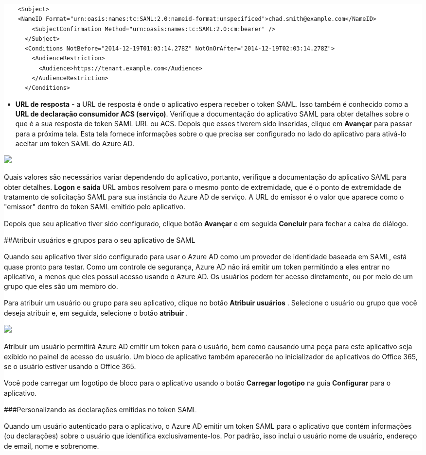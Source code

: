 ```
    <Subject>
    <NameID Format="urn:oasis:names:tc:SAML:2.0:nameid-format:unspecificed">chad.smith@example.com</NameID>
        <SubjectConfirmation Method="urn:oasis:names:tc:SAML:2.0:cm:bearer" />
      </Subject>
      <Conditions NotBefore="2014-12-19T01:03:14.278Z" NotOnOrAfter="2014-12-19T02:03:14.278Z">
        <AudienceRestriction>
          <Audience>https://tenant.example.com</Audience>
        </AudienceRestriction>
      </Conditions>
```

* **URL de resposta** - a URL de resposta é onde o aplicativo espera receber o token SAML. Isso também é conhecido como a **URL de declaração consumidor ACS (serviço)**. Verifique a documentação do aplicativo SAML para obter detalhes sobre o que é a sua resposta de token SAML URL ou ACS.
 Depois que esses tiverem sido inseridas, clique em **Avançar** para passar para a próxima tela. Esta tela fornece informações sobre o que precisa ser configurado no lado do aplicativo para ativá-lo aceitar um token SAML do Azure AD. 

![][5]

Quais valores são necessários variar dependendo do aplicativo, portanto, verifique a documentação do aplicativo SAML para obter detalhes. **Logon** e **saída** URL ambos resolvem para o mesmo ponto de extremidade, que é o ponto de extremidade de tratamento de solicitação SAML para sua instância do Azure AD de serviço. A URL do emissor é o valor que aparece como o "emissor" dentro do token SAML emitido pelo aplicativo. 

Depois que seu aplicativo tiver sido configurado, clique botão **Avançar** e em seguida **Concluir** para fechar a caixa de diálogo. 

##<a name="assigning-users-and-groups-to-your-saml-application"></a>Atribuir usuários e grupos para o seu aplicativo de SAML 

Quando seu aplicativo tiver sido configurado para usar o Azure AD como um provedor de identidade baseada em SAML, está quase pronto para testar. Como um controle de segurança, Azure AD não irá emitir um token permitindo a eles entrar no aplicativo, a menos que eles possui acesso usando o Azure AD. Os usuários podem ter acesso diretamente, ou por meio de um grupo que eles são um membro do. 

Para atribuir um usuário ou grupo para seu aplicativo, clique no botão **Atribuir usuários** . Selecione o usuário ou grupo que você deseja atribuir e, em seguida, selecione o botão **atribuir** . 

![][6]

Atribuir um usuário permitirá Azure AD emitir um token para o usuário, bem como causando uma peça para este aplicativo seja exibido no painel de acesso do usuário. Um bloco de aplicativo também aparecerão no inicializador de aplicativos do Office 365, se o usuário estiver usando o Office 365. 

Você pode carregar um logotipo de bloco para o aplicativo usando o botão **Carregar logotipo** na guia **Configurar** para o aplicativo. 

###<a name="customizing-the-claims-issued-in-the-saml-token"></a>Personalizando as declarações emitidas no token SAML 

Quando um usuário autenticado para o aplicativo, o Azure AD emitir um token SAML para o aplicativo que contém informações (ou declarações) sobre o usuário que identifica exclusivamente-los. Por padrão, isso inclui o usuário nome de usuário, endereço de email, nome e sobrenome. 


[1]: ./media/active-directory-saas-custom-apps/customapp1.png
[2]: ./media/active-directory-saas-custom-apps/customapp2.png
[3]: ./media/active-directory-saas-custom-apps/customapp3.png
[4]: ./media/active-directory-saas-custom-apps/customapp4.png
[5]: ./media/active-directory-saas-custom-apps/customapp5.png
[6]: ./media/active-directory-saas-custom-apps/customapp6.png
[7]: ./media/active-directory-saas-custom-apps/customapp7.png